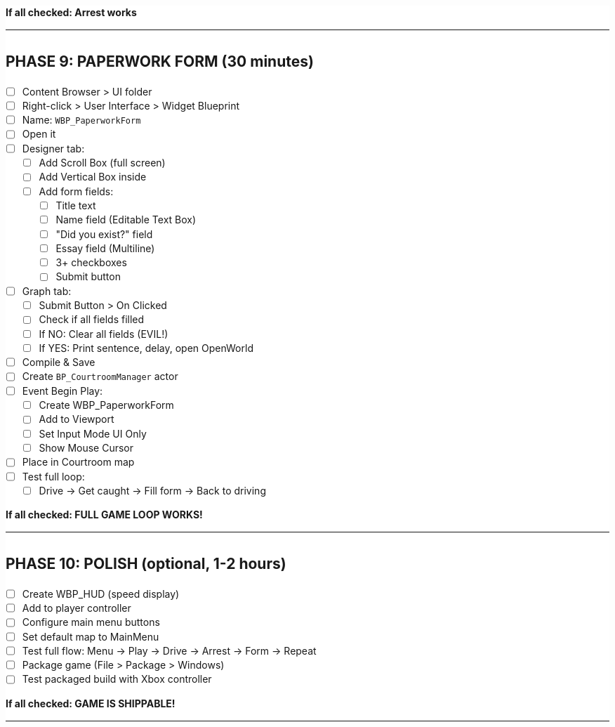 **If all checked: Arrest works**

---

## PHASE 9: PAPERWORK FORM (30 minutes)

- [ ] Content Browser > UI folder
- [ ] Right-click > User Interface > Widget Blueprint
- [ ] Name: `WBP_PaperworkForm`
- [ ] Open it
- [ ] Designer tab:
  - [ ] Add Scroll Box (full screen)
  - [ ] Add Vertical Box inside
  - [ ] Add form fields:
    - [ ] Title text
    - [ ] Name field (Editable Text Box)
    - [ ] "Did you exist?" field
    - [ ] Essay field (Multiline)
    - [ ] 3+ checkboxes
    - [ ] Submit button
- [ ] Graph tab:
  - [ ] Submit Button > On Clicked
  - [ ] Check if all fields filled
  - [ ] If NO: Clear all fields (EVIL!)
  - [ ] If YES: Print sentence, delay, open OpenWorld
- [ ] Compile & Save
- [ ] Create `BP_CourtroomManager` actor
- [ ] Event Begin Play:
  - [ ] Create WBP_PaperworkForm
  - [ ] Add to Viewport
  - [ ] Set Input Mode UI Only
  - [ ] Show Mouse Cursor
- [ ] Place in Courtroom map
- [ ] Test full loop:
  - [ ] Drive → Get caught → Fill form → Back to driving

**If all checked: FULL GAME LOOP WORKS!**

---

## PHASE 10: POLISH (optional, 1-2 hours)

- [ ] Create WBP_HUD (speed display)
- [ ] Add to player controller
- [ ] Configure main menu buttons
- [ ] Set default map to MainMenu
- [ ] Test full flow: Menu → Play → Drive → Arrest → Form → Repeat
- [ ] Package game (File > Package > Windows)
- [ ] Test packaged build with Xbox controller

**If all checked: GAME IS SHIPPABLE!**

---
